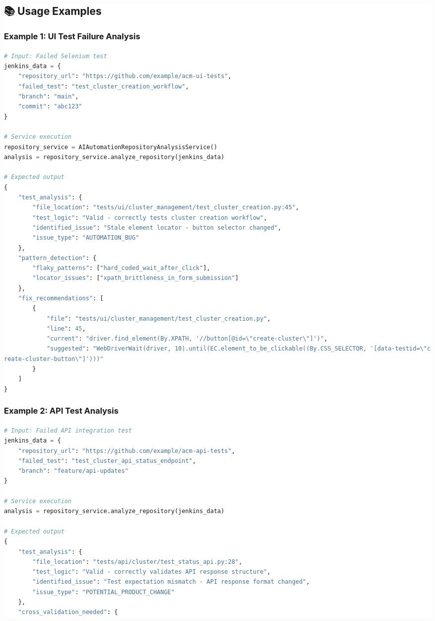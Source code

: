 ## 📚 Usage Examples

### Example 1: UI Test Failure Analysis

```python
# Input: Failed Selenium test
jenkins_data = {
    "repository_url": "https://github.com/example/acm-ui-tests",
    "failed_test": "test_cluster_creation_workflow",
    "branch": "main",
    "commit": "abc123"
}

# Service execution
repository_service = AIAutomationRepositoryAnalysisService()
analysis = repository_service.analyze_repository(jenkins_data)

# Expected output
{
    "test_analysis": {
        "file_location": "tests/ui/cluster_management/test_cluster_creation.py:45",
        "test_logic": "Valid - correctly tests cluster creation workflow",
        "identified_issue": "Stale element locator - button selector changed",
        "issue_type": "AUTOMATION_BUG"
    },
    "pattern_detection": {
        "flaky_patterns": ["hard_coded_wait_after_click"],
        "locator_issues": ["xpath_brittleness_in_form_submission"]
    },
    "fix_recommendations": [
        {
            "file": "tests/ui/cluster_management/test_cluster_creation.py",
            "line": 45,
            "current": "driver.find_element(By.XPATH, '//button[@id=\"create-cluster\"]')",
            "suggested": "WebDriverWait(driver, 10).until(EC.element_to_be_clickable((By.CSS_SELECTOR, '[data-testid=\"create-cluster-button\"]')))"
        }
    ]
}
```

### Example 2: API Test Analysis

```python
# Input: Failed API integration test
jenkins_data = {
    "repository_url": "https://github.com/example/acm-api-tests", 
    "failed_test": "test_cluster_api_status_endpoint",
    "branch": "feature/api-updates"
}

# Service execution
analysis = repository_service.analyze_repository(jenkins_data)

# Expected output
{
    "test_analysis": {
        "file_location": "tests/api/cluster/test_status_api.py:28",
        "test_logic": "Valid - correctly validates API response structure",
        "identified_issue": "Test expectation mismatch - API response format changed",
        "issue_type": "POTENTIAL_PRODUCT_CHANGE"
    },
    "cross_validation_needed": {
```